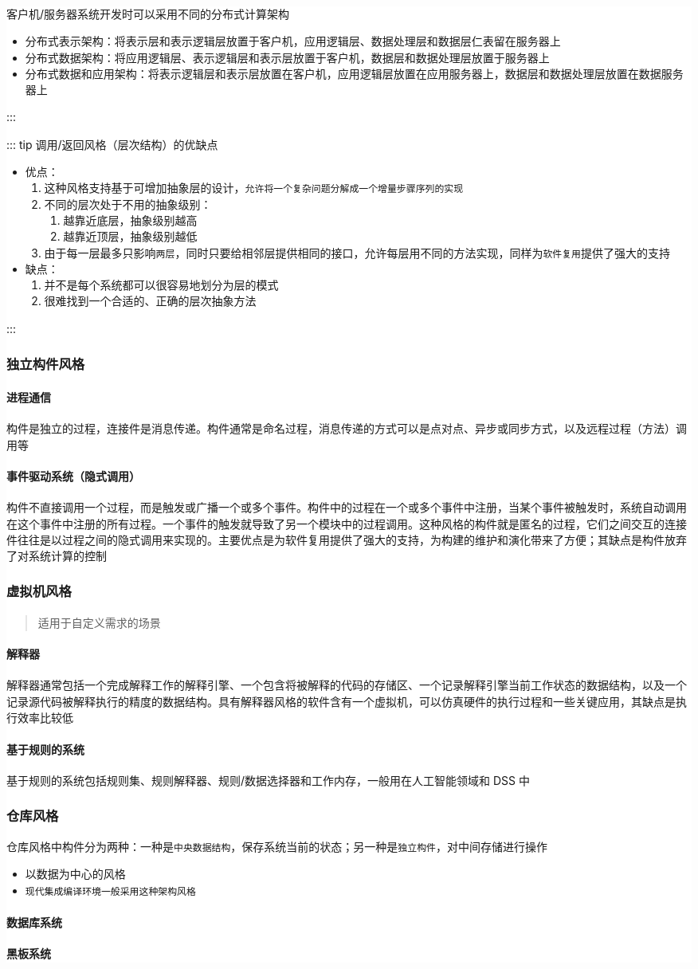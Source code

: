 客户机/服务器系统开发时可以采用不同的分布式计算架构

- 分布式表示架构：将表示层和表示逻辑层放置于客户机，应用逻辑层、数据处理层和数据层仁表留在服务器上
- 分布式数据架构：将应用逻辑层、表示逻辑层和表示层放置于客户机，数据层和数据处理层放置于服务器上
- 分布式数据和应用架构：将表示逻辑层和表示层放置在客户机，应用逻辑层放置在应用服务器上，数据层和数据处理层放置在数据服务器上

:::

::: tip 调用/返回风格（层次结构）的优缺点

- 优点：
  1. 这种风格支持基于可增加抽象层的设计，`允许将一个复杂问题分解成一个增量步骤序列的实现`
  2. 不同的层次处于不用的抽象级别：
     1. 越靠近底层，抽象级别越高
     2. 越靠近顶层，抽象级别越低
  3. 由于每一层最多只影响`两层`，同时只要给相邻层提供相同的接口，允许每层用不同的方法实现，同样为`软件复用`提供了强大的支持
- 缺点：
  1. 并不是每个系统都可以很容易地划分为层的模式
  2. 很难找到一个合适的、正确的层次抽象方法

:::

### 独立构件风格

#### 进程通信

构件是独立的过程，连接件是消息传递。构件通常是命名过程，消息传递的方式可以是点对点、异步或同步方式，以及远程过程（方法）调用等

#### 事件驱动系统（隐式调用）

构件不直接调用一个过程，而是触发或广播一个或多个事件。构件中的过程在一个或多个事件中注册，当某个事件被触发时，系统自动调用在这个事件中注册的所有过程。一个事件的触发就导致了另一个模块中的过程调用。这种风格的构件就是匿名的过程，它们之间交互的连接件往往是以过程之间的隐式调用来实现的。主要优点是为软件复用提供了强大的支持，为构建的维护和演化带来了方便；其缺点是构件放弃了对系统计算的控制

### 虚拟机风格

> 适用于自定义需求的场景

#### 解释器

解释器通常包括一个完成解释工作的解释引擎、一个包含将被解释的代码的存储区、一个记录解释引擎当前工作状态的数据结构，以及一个记录源代码被解释执行的精度的数据结构。具有解释器风格的软件含有一个虚拟机，可以仿真硬件的执行过程和一些关键应用，其缺点是执行效率比较低

#### 基于规则的系统

基于规则的系统包括规则集、规则解释器、规则/数据选择器和工作内存，一般用在人工智能领域和 DSS 中

### 仓库风格

仓库风格中构件分为两种：一种是`中央数据结构`，保存系统当前的状态；另一种是`独立构件`，对中间存储进行操作

- 以数据为中心的风格
- `现代集成编译环境一般采用这种架构风格`

#### 数据库系统

#### 黑板系统
